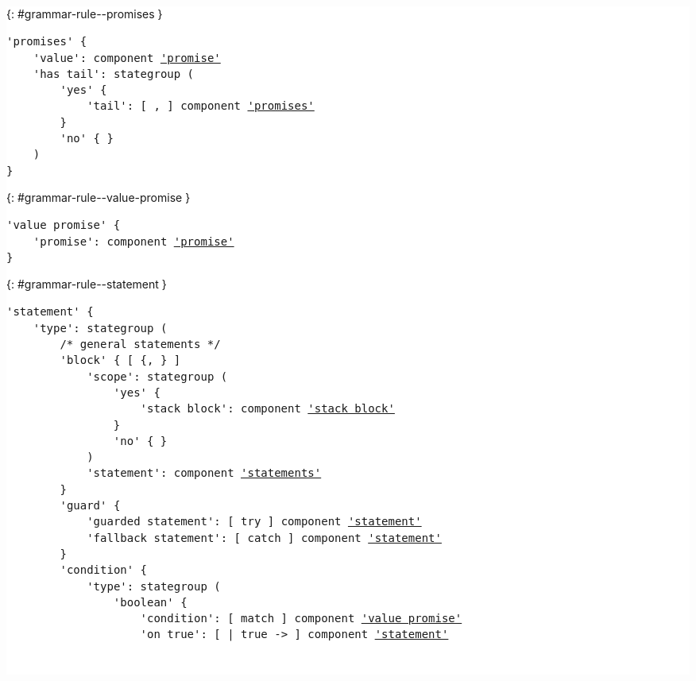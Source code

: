 {: #grammar-rule--promises }
<div class="language-js highlighter-rouge">
<div class="highlight">
<pre class="highlight language-js code-custom">
'<span class="token string">promises</span>' {
	'<span class="token string">value</span>': component <a href="#grammar-rule--promise">'promise'</a>
	'<span class="token string">has tail</span>': stategroup (
		'<span class="token string">yes</span>' {
			'<span class="token string">tail</span>': [ <span class="token operator">,</span> ] component <a href="#grammar-rule--promises">'promises'</a>
		}
		'<span class="token string">no</span>' { }
	)
}
</pre>
</div>
</div>

{: #grammar-rule--value-promise }
<div class="language-js highlighter-rouge">
<div class="highlight">
<pre class="highlight language-js code-custom">
'<span class="token string">value promise</span>' {
	'<span class="token string">promise</span>': component <a href="#grammar-rule--promise">'promise'</a>
}
</pre>
</div>
</div>

{: #grammar-rule--statement }
<div class="language-js highlighter-rouge">
<div class="highlight">
<pre class="highlight language-js code-custom">
'<span class="token string">statement</span>' {
	'<span class="token string">type</span>': stategroup (
		/* general statements */
		'<span class="token string">block</span>' { [ <span class="token operator">{</span>, <span class="token operator">}</span> ]
			'<span class="token string">scope</span>': stategroup (
				'<span class="token string">yes</span>' {
					'<span class="token string">stack block</span>': component <a href="#grammar-rule--stack-block">'stack block'</a>
				}
				'<span class="token string">no</span>' { }
			)
			'<span class="token string">statement</span>': component <a href="#grammar-rule--statements">'statements'</a>
		}
		'<span class="token string">guard</span>' {
			'<span class="token string">guarded statement</span>': [ <span class="token operator">try</span> ] component <a href="#grammar-rule--statement">'statement'</a>
			'<span class="token string">fallback statement</span>': [ <span class="token operator">catch</span> ] component <a href="#grammar-rule--statement">'statement'</a>
		}
		'<span class="token string">condition</span>' {
			'<span class="token string">type</span>': stategroup (
				'<span class="token string">boolean</span>' {
					'<span class="token string">condition</span>': [ <span class="token operator">match</span> ] component <a href="#grammar-rule--value-promise">'value promise'</a>
					'<span class="token string">on true</span>': [ <span class="token operator">|</span> <span class="token operator">true</span> <span class="token operator">-></span> ] component <a href="#grammar-rule--statement">'statement'</a>